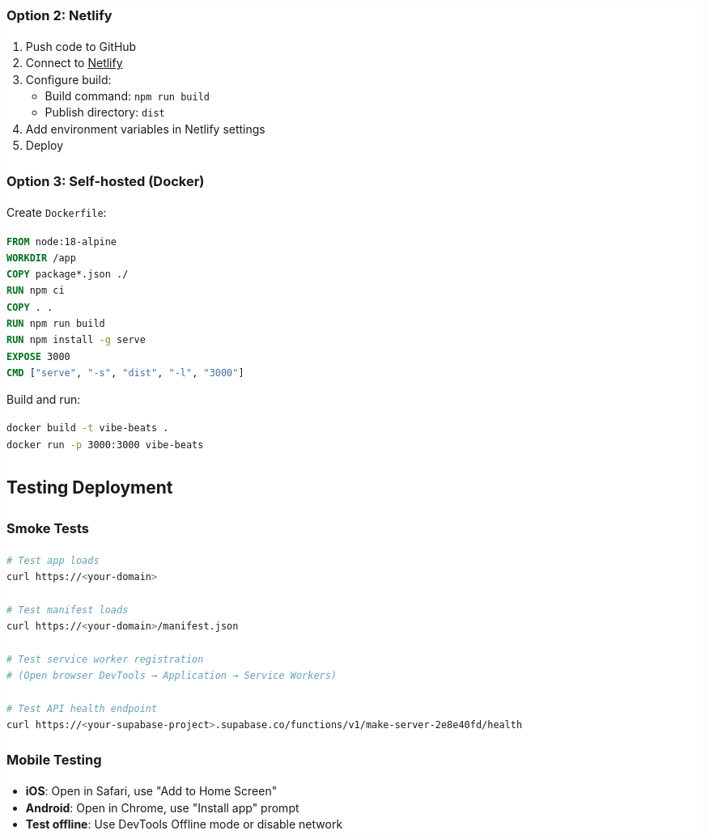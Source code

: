 ### Option 2: Netlify

1. Push code to GitHub
2. Connect to [Netlify](https://netlify.com)
3. Configure build:
   - Build command: `npm run build`
   - Publish directory: `dist`
4. Add environment variables in Netlify settings
5. Deploy

### Option 3: Self-hosted (Docker)

Create `Dockerfile`:

```dockerfile
FROM node:18-alpine
WORKDIR /app
COPY package*.json ./
RUN npm ci
COPY . .
RUN npm run build
RUN npm install -g serve
EXPOSE 3000
CMD ["serve", "-s", "dist", "-l", "3000"]
```

Build and run:
```bash
docker build -t vibe-beats .
docker run -p 3000:3000 vibe-beats
```

## Testing Deployment

### Smoke Tests

```bash
# Test app loads
curl https://<your-domain>

# Test manifest loads
curl https://<your-domain>/manifest.json

# Test service worker registration
# (Open browser DevTools → Application → Service Workers)

# Test API health endpoint
curl https://<your-supabase-project>.supabase.co/functions/v1/make-server-2e8e40fd/health
```

### Mobile Testing

- **iOS**: Open in Safari, use "Add to Home Screen"
- **Android**: Open in Chrome, use "Install app" prompt
- **Test offline**: Use DevTools Offline mode or disable network
